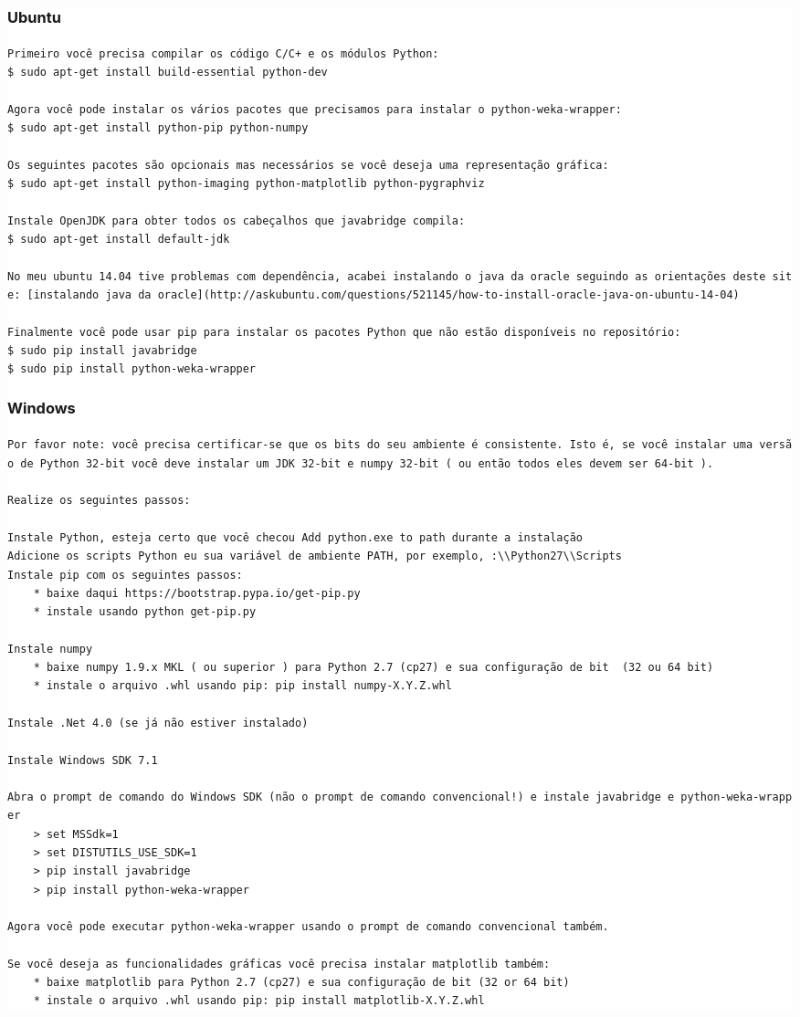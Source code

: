 ### Ubuntu 

    Primeiro você precisa compilar os código C/C+ e os módulos Python:
    $ sudo apt-get install build-essential python-dev
    
    Agora você pode instalar os vários pacotes que precisamos para instalar o python-weka-wrapper:
    $ sudo apt-get install python-pip python-numpy
    
    Os seguintes pacotes são opcionais mas necessários se você deseja uma representação gráfica:
    $ sudo apt-get install python-imaging python-matplotlib python-pygraphviz
    
    Instale OpenJDK para obter todos os cabeçalhos que javabridge compila:
    $ sudo apt-get install default-jdk

    No meu ubuntu 14.04 tive problemas com dependência, acabei instalando o java da oracle seguindo as orientações deste site: [instalando java da oracle](http://askubuntu.com/questions/521145/how-to-install-oracle-java-on-ubuntu-14-04)
    
    Finalmente você pode usar pip para instalar os pacotes Python que não estão disponíveis no repositório:
    $ sudo pip install javabridge
    $ sudo pip install python-weka-wrapper
    
### Windows

    Por favor note: você precisa certificar-se que os bits do seu ambiente é consistente. Isto é, se você instalar uma versão de Python 32-bit você deve instalar um JDK 32-bit e numpy 32-bit ( ou então todos eles devem ser 64-bit ).

    Realize os seguintes passos:

    Instale Python, esteja certo que você checou Add python.exe to path durante a instalação
    Adicione os scripts Python eu sua variável de ambiente PATH, por exemplo, :\\Python27\\Scripts
    Instale pip com os seguintes passos:
        * baixe daqui https://bootstrap.pypa.io/get-pip.py
        * instale usando python get-pip.py
    
    Instale numpy
        * baixe numpy 1.9.x MKL ( ou superior ) para Python 2.7 (cp27) e sua configuração de bit  (32 ou 64 bit)
        * instale o arquivo .whl usando pip: pip install numpy-X.Y.Z.whl
    
    Instale .Net 4.0 (se já não estiver instalado)

    Instale Windows SDK 7.1

    Abra o prompt de comando do Windows SDK (não o prompt de comando convencional!) e instale javabridge e python-weka-wrapper
        > set MSSdk=1
        > set DISTUTILS_USE_SDK=1
        > pip install javabridge
        > pip install python-weka-wrapper

    Agora você pode executar python-weka-wrapper usando o prompt de comando convencional também.

    Se você deseja as funcionalidades gráficas você precisa instalar matplotlib também:
        * baixe matplotlib para Python 2.7 (cp27) e sua configuração de bit (32 or 64 bit)
        * instale o arquivo .whl usando pip: pip install matplotlib-X.Y.Z.whl
    